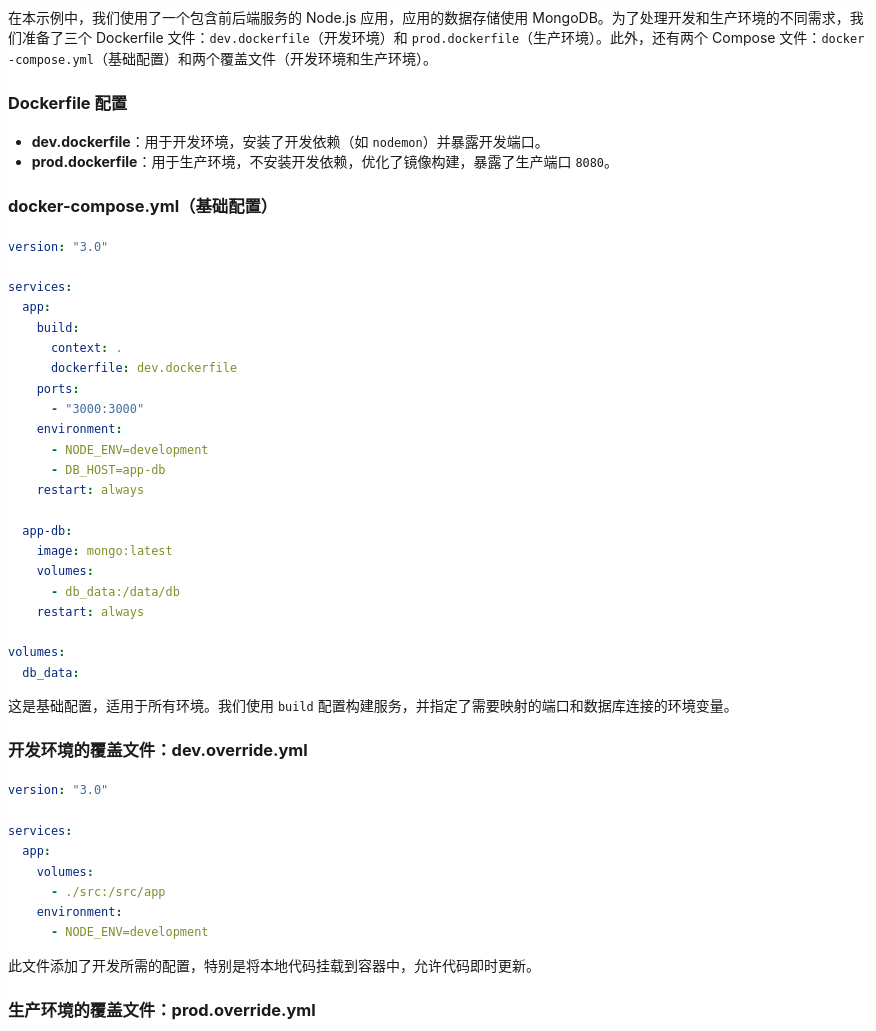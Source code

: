 在本示例中，我们使用了一个包含前后端服务的 Node.js 应用，应用的数据存储使用 MongoDB。为了处理开发和生产环境的不同需求，我们准备了三个 Dockerfile 文件：`dev.dockerfile`（开发环境）和 `prod.dockerfile`（生产环境）。此外，还有两个 Compose 文件：`docker-compose.yml`（基础配置）和两个覆盖文件（开发环境和生产环境）。

### **Dockerfile 配置**

- **dev.dockerfile**：用于开发环境，安装了开发依赖（如 `nodemon`）并暴露开发端口。
- **prod.dockerfile**：用于生产环境，不安装开发依赖，优化了镜像构建，暴露了生产端口 `8080`。

### **docker-compose.yml（基础配置）**

```yaml
version: "3.0"

services:
  app:
    build:
      context: .
      dockerfile: dev.dockerfile
    ports:
      - "3000:3000"
    environment:
      - NODE_ENV=development
      - DB_HOST=app-db
    restart: always

  app-db:
    image: mongo:latest
    volumes:
      - db_data:/data/db
    restart: always

volumes:
  db_data:
```

这是基础配置，适用于所有环境。我们使用 `build` 配置构建服务，并指定了需要映射的端口和数据库连接的环境变量。

### **开发环境的覆盖文件：dev.override.yml**

```yaml
version: "3.0"

services:
  app:
    volumes:
      - ./src:/src/app
    environment:
      - NODE_ENV=development
```

此文件添加了开发所需的配置，特别是将本地代码挂载到容器中，允许代码即时更新。

### **生产环境的覆盖文件：prod.override.yml**

